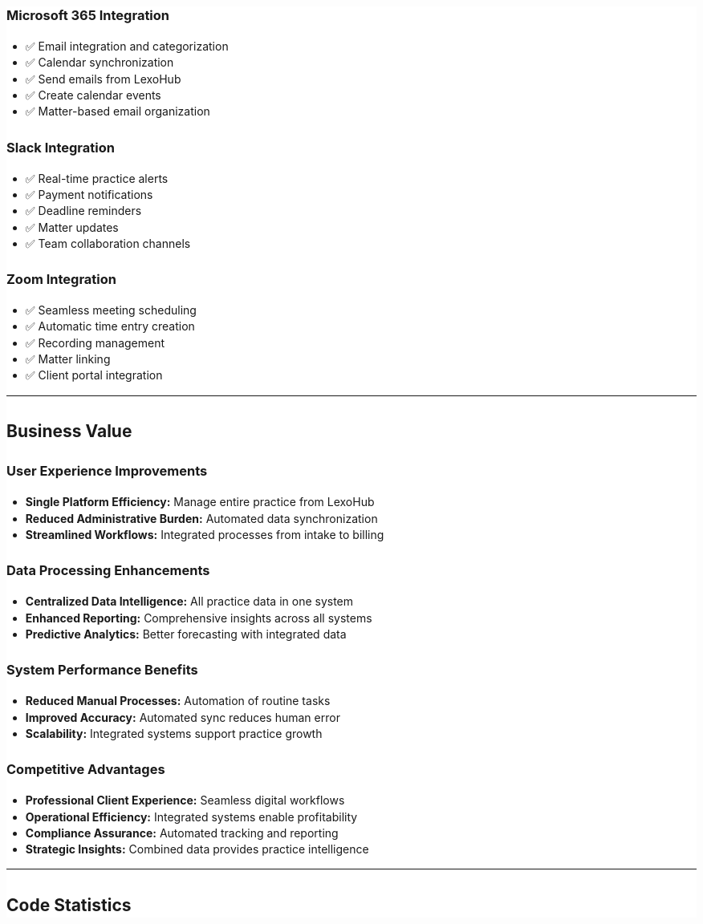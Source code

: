 ### Microsoft 365 Integration
- ✅ Email integration and categorization
- ✅ Calendar synchronization
- ✅ Send emails from LexoHub
- ✅ Create calendar events
- ✅ Matter-based email organization

### Slack Integration
- ✅ Real-time practice alerts
- ✅ Payment notifications
- ✅ Deadline reminders
- ✅ Matter updates
- ✅ Team collaboration channels

### Zoom Integration
- ✅ Seamless meeting scheduling
- ✅ Automatic time entry creation
- ✅ Recording management
- ✅ Matter linking
- ✅ Client portal integration

---

## Business Value

### User Experience Improvements
- **Single Platform Efficiency:** Manage entire practice from LexoHub
- **Reduced Administrative Burden:** Automated data synchronization
- **Streamlined Workflows:** Integrated processes from intake to billing

### Data Processing Enhancements
- **Centralized Data Intelligence:** All practice data in one system
- **Enhanced Reporting:** Comprehensive insights across all systems
- **Predictive Analytics:** Better forecasting with integrated data

### System Performance Benefits
- **Reduced Manual Processes:** Automation of routine tasks
- **Improved Accuracy:** Automated sync reduces human error
- **Scalability:** Integrated systems support practice growth

### Competitive Advantages
- **Professional Client Experience:** Seamless digital workflows
- **Operational Efficiency:** Integrated systems enable profitability
- **Compliance Assurance:** Automated tracking and reporting
- **Strategic Insights:** Combined data provides practice intelligence

---

## Code Statistics
